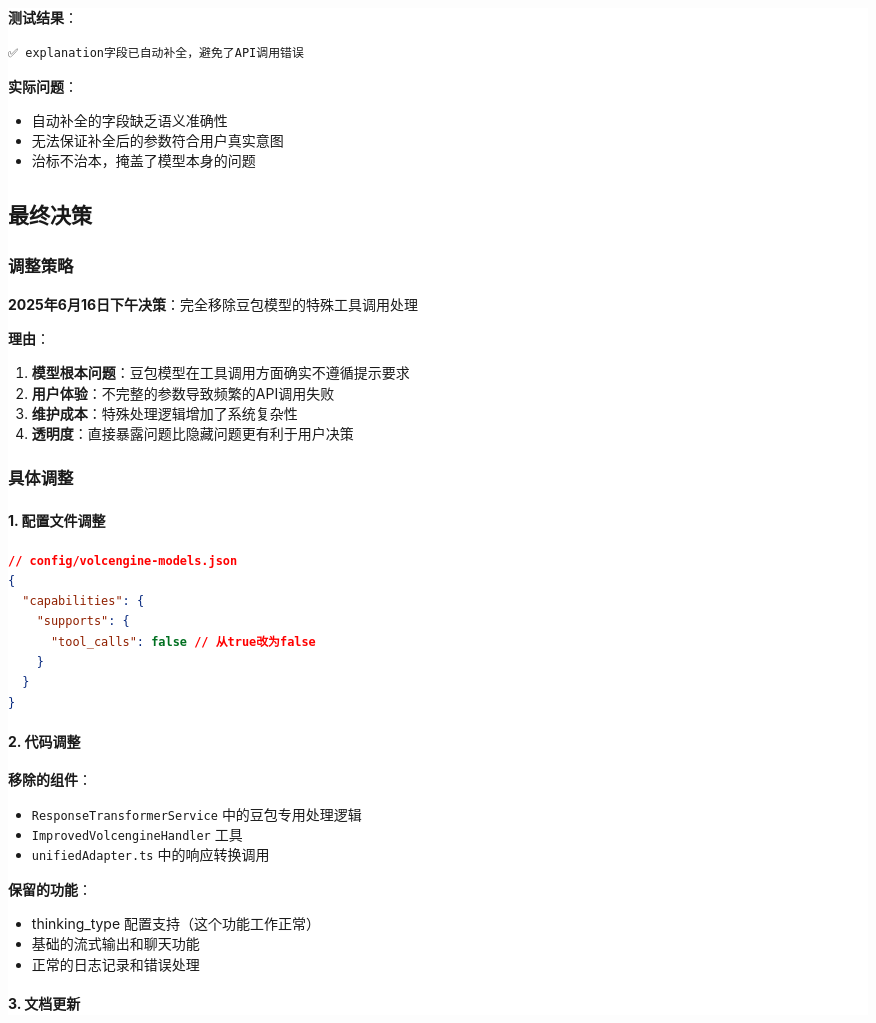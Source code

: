 **测试结果**：

```
✅ explanation字段已自动补全，避免了API调用错误
```

**实际问题**：

- 自动补全的字段缺乏语义准确性
- 无法保证补全后的参数符合用户真实意图
- 治标不治本，掩盖了模型本身的问题

## 最终决策

### 调整策略

**2025年6月16日下午决策**：完全移除豆包模型的特殊工具调用处理

**理由**：

1. **模型根本问题**：豆包模型在工具调用方面确实不遵循提示要求
2. **用户体验**：不完整的参数导致频繁的API调用失败
3. **维护成本**：特殊处理逻辑增加了系统复杂性
4. **透明度**：直接暴露问题比隐藏问题更有利于用户决策

### 具体调整

#### 1. 配置文件调整

```json
// config/volcengine-models.json
{
  "capabilities": {
    "supports": {
      "tool_calls": false // 从true改为false
    }
  }
}
```

#### 2. 代码调整

**移除的组件**：

- `ResponseTransformerService` 中的豆包专用处理逻辑
- `ImprovedVolcengineHandler` 工具
- `unifiedAdapter.ts` 中的响应转换调用

**保留的功能**：

- thinking_type 配置支持（这个功能工作正常）
- 基础的流式输出和聊天功能
- 正常的日志记录和错误处理

#### 3. 文档更新
